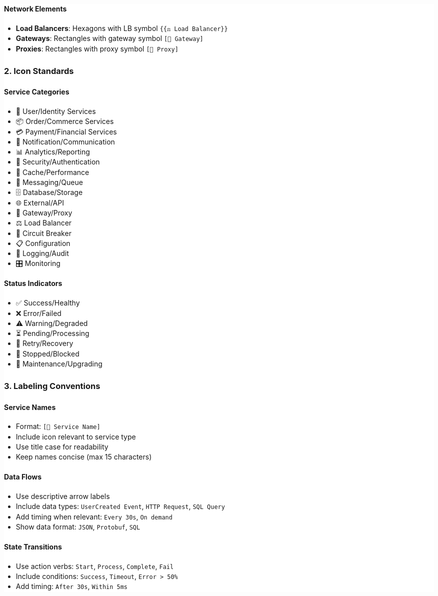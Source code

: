 #### Network Elements
- **Load Balancers**: Hexagons with LB symbol `{{⚖️ Load Balancer}}`
- **Gateways**: Rectangles with gateway symbol `[🚪 Gateway]`
- **Proxies**: Rectangles with proxy symbol `[🔄 Proxy]`

### 2. Icon Standards

#### Service Categories
- 👤 User/Identity Services
- 📦 Order/Commerce Services
- 💳 Payment/Financial Services
- 📧 Notification/Communication
- 📊 Analytics/Reporting
- 🔐 Security/Authentication
- 🎯 Cache/Performance
- 📨 Messaging/Queue
- 🗄️ Database/Storage
- 🌐 External/API
- 🚪 Gateway/Proxy
- ⚖️ Load Balancer
- 🔄 Circuit Breaker
- 📋 Configuration
- 📝 Logging/Audit
- 🎛️ Monitoring

#### Status Indicators
- ✅ Success/Healthy
- ❌ Error/Failed
- ⚠️ Warning/Degraded
- ⏳ Pending/Processing
- 🔄 Retry/Recovery
- 🛑 Stopped/Blocked
- 🚧 Maintenance/Upgrading

### 3. Labeling Conventions

#### Service Names
- Format: `[🔧 Service Name]`
- Include icon relevant to service type
- Use title case for readability
- Keep names concise (max 15 characters)

#### Data Flows
- Use descriptive arrow labels
- Include data types: `UserCreated Event`, `HTTP Request`, `SQL Query`
- Add timing when relevant: `Every 30s`, `On demand`
- Show data format: `JSON`, `Protobuf`, `SQL`

#### State Transitions
- Use action verbs: `Start`, `Process`, `Complete`, `Fail`
- Include conditions: `Success`, `Timeout`, `Error > 50%`
- Add timing: `After 30s`, `Within 5ms`
